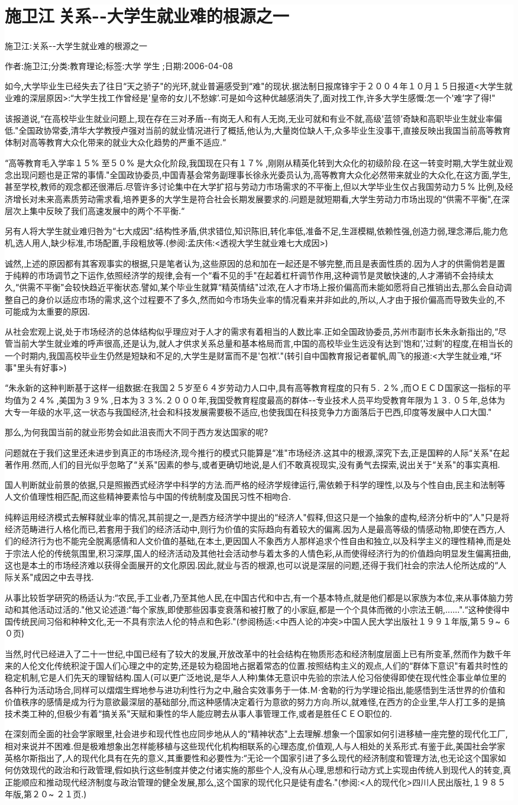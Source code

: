 # 施卫江  关系--大学生就业难的根源之一

施卫江:关系--大学生就业难的根源之一

作者:施卫江;分类:教育理论;标签:大学 学生 ;日期:2006-04-08

如今,大学毕业生已经失去了往日“天之骄子"的光环,就业普遍感受到“难"的现状.据法制日报席锋宇于２００４年１０月１５日报道<大学生就业难的深层原因>:“大学生找工作曾经是'皇帝的女儿不愁嫁’.可是如今这种优越感消失了,面对找工作,许多大学生感慨:怎一个'难’字了得!"

该报道说,“在高校毕业生就业问题上,现在存在三对矛盾--有岗无人和有人无岗,无业可就和有业不就,高级'蓝领’奇缺和高职毕业生就业率偏低."全国政协常委,清华大学教授卢强对当前的就业情况进行了概括,他认为,大量岗位缺人干,众多毕业生没事干,直接反映出我国当前高等教育体制对高等教育大众化带来的就业大众化趋势的严重不适应.“

“高等教育毛入学率１５% 至５０% 是大众化阶段,我国现在只有１７% ,刚刚从精英化转到大众化的初级阶段.在这一转变时期,大学生就业观念出现问题也是正常的事情."全国政协委员,中国青基会常务副理事长徐永光委员认为,高等教育大众化必然带来就业的大众化,在这方面,学生,甚至学校,教师的观念都还很滞后.尽管许多讨论集中在大学扩招与劳动力市场需求的不平衡上,但以大学毕业生仅占我国劳动力５% 比例,及经济增长对未来高素质劳动需求看,培养更多的大学生是符合社会长期发展要求的.问题是就短期看,大学生劳动力市场出现的“供需不平衡",在深层次上集中反映了我们高速发展中的两个不平衡.“

另有人将大学生就业难归咎为“七大成因":结构性矛盾,供求错位,知识陈旧,转化率低,准备不足,生涯模糊,依赖性强,创造力弱,理念滞后,能力危机,选人用人,缺少标准,市场配置,手段粗放等.(参阅:孟庆伟:<透视大学生就业难七大成因>)

诚然,上述的原因都有其客观事实的根据,只是笔者认为,这些原因的总和加在一起还是不够完整,而且是表面性质的.因为人才的供需倘若是置于纯粹的市场调节之下运作,依照经济学的规律,会有一个“看不见的手"在起着杠杆调节作用,这种调节是灵敏快速的,人才滞销不会持续太久,“供需不平衡"会较快趋近平衡状态.譬如,某个毕业生就算“精英情结"过浓,在人才市场上报价偏高而未能如愿将自己推销出去,那么会自动调整自己的身价以适应市场的需求,这个过程要不了多久,然而如今市场失业率的情况看来并非如此的,所以,人才由于报价偏高而导致失业的,不可能成为太重要的原因.

从社会宏观上说,处于市场经济的总体结构似乎理应对于人才的需求有着相当的人数比率.正如全国政协委员,苏州市副市长朱永新指出的,“尽管当前大学生就业难的呼声很高,还是认为,就人才供求关系总量和基本格局而言,中国的高校毕业生远没有达到'饱和’,'过剩’的程度,在相当长的一个时期内,我国高校毕业生仍然是短缺和不足的,大学生是财富而不是'包袱’."(转引自中国教育报记者翟帆,周飞的报道:<大学生就业难,“坏事"里头有好事>)

“朱永新的这种判断基于这样一组数据:在我国２５岁至６４岁劳动力人口中,具有高等教育程度的只有５. ２% ,而ＯＥＣＤ国家这一指标的平均值为２４% ,美国为３９% ,日本为３３%.２０００年,我国受教育程度最高的群体--专业技术人员平均受教育年限为１３. ０５年,总体为大专一年级的水平,这一状态与我国经济,社会和科技发展需要极不适应,也使我国在科技竞争力方面落后于巴西,印度等发展中人口大国."

那么,为何我国当前的就业形势会如此沮丧而大不同于西方发达国家的呢?

问题就在于我们这里还未进步到真正的市场经济,现今推行的模式只能算是“准"市场经济.这其中的根源,深究下去,正是国粹的人际“关系"在起著作用.然而,人们的目光似乎忽略了“关系"因素的参与,或者更确切地说,是人们不敢真视现实,没有勇气去探索,说出关于“关系"的事实真相.

国人判断就业前景的依据,只是照搬西式经济学中科学的方法.而严格的经济学规律运行,需依赖于科学的理性,以及与个性自由,民主和法制等人文价值理性相匹配,而这些精神要素恰与中国的传统制度及国民习性不相吻合.

纯粹运用经济模式去解释就业率的情况,其前提之一,是西方经济学中提出的“经济人"假释,但这只是一个抽象的虚构,经济分析中的“人"只是将经济范畴进行人格化而已,若套用于我们的经济活动中,则行为价值的实际趋向有着较大的偏离.因为人是最高等级的情感动物,即使在西方,人们的经济行为也不能完全脱离感情和人文价值的基础,在本土,更因国人不象西方人那样追求个性自由和独立,以及科学主义的理性精神,而是处于宗法人伦的传统氛围里,积习深厚,国人的经济活动及其他社会活动参与着太多的人情色彩,从而使得经济行为的价值趋向明显发生偏离扭曲,这也是本土的市场经济难以获得全面展开的文化原因.因此,就业与否的根源,也可以说是深层的问题,还得于我们社会的宗法人伦所达成的“人际关系"成因之中去寻找.

从事比较哲学研究的杨适认为:“农民,手工业者,乃至其他人民,在中国古代和中古,有一个基本特点,就是他们都是以家族为本位,来从事体脑力劳动和其他活动过活的."他又论述道:“每个家族,即使那些因事变衰落和被打散了的小家庭,都是一个个具体而微的小宗法王朝,......".“这种使得中国传统民间习俗和种种文化,无一不具有宗法人伦的特点和色彩."(参阅杨适:<中西人论的冲突>中国人民大学出版社１９９１年版,第５９~ ６０页)

当然,时代已经进入了二十一世纪,中国已经有了较大的发展,开放改革中的社会结构在物质形态和经济制度层面上已有所变革,然而作为数千年来的人伦文化传统积淀于国人们心理之中的定势,还是较为稳固地占据着常态的位置.按照结构主义的观点,人们的“群体下意识"有着共时性的稳定机制,它是人们先天的理智结构.国人(可以更广泛地说,是华人人种)集体无意识中先验的宗法人伦习俗使得即使在现代性企事业单位里的各种行为活动场合,同样可以熠熠生辉地参与进功利性行为之中,融合实效事务于一体.Ｍ·舍勒的行为学理论指出,能感悟到生活世界的价值和价值秩序的感情是成为行为意欲最深层的基础部分,而这种感情决定着行为意欲的努力方向.所以,就难怪,在西方的企业里,华人打工多的是搞技术类工种的,但极少有着“搞关系"天赋和秉性的华人能应聘去从事人事管理工作,或者是胜任ＣＥＯ职位的.

在深刻而全面的社会学家眼里,社会进步和现代性也应同步地从人的“精神状态"上去理解.想象一个国家如何引进移植一座完整的现代化工厂,相对来说并不困难.但是极难想象出怎样能移植与这些现代化机构相联系的心理态度,价值观,人与人相处的关系形式.有鉴于此,美国社会学家英格尔斯指出了,人的现代化具有在先的意义,其重要性和必要性为:“无论一个国家引进了多么现代的经济制度和管理方法,也无论这个国家如何仿效现代的政治和行政管理,假如执行这些制度并使之付诸实施的那些个人,没有从心理,思想和行动方式上实现由传统人到现代人的转变,真正能顺应和推动现代经济制度与政治管理的健全发展,那么,这个国家的现代化只是徒有虚名."(参阅:<人的现代化>四川人民出版社,１９８５年版,第２０~ ２１页.)
